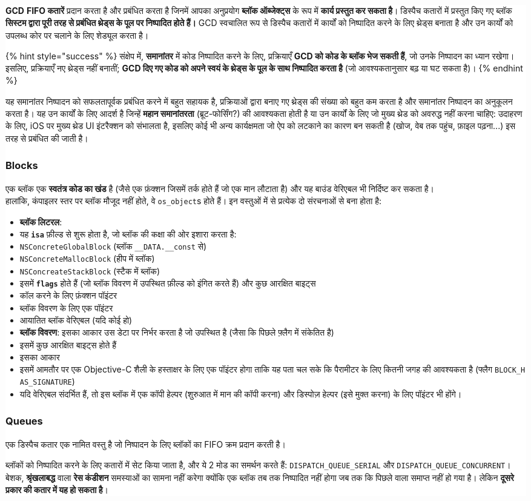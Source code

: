 **GCD** **FIFO कतारें** प्रदान करता है और प्रबंधित करता है जिनमें आपका अनुप्रयोग **ब्लॉक ऑब्जेक्ट्स** के रूप में **कार्य प्रस्तुत कर सकता है**। डिस्पैच कतारों में प्रस्तुत किए गए ब्लॉक **सिस्टम द्वारा पूरी तरह से प्रबंधित थ्रेड्स के पूल पर निष्पादित होते हैं।** GCD स्वचालित रूप से डिस्पैच कतारों में कार्यों को निष्पादित करने के लिए थ्रेड्स बनाता है और उन कार्यों को उपलब्ध कोर पर चलाने के लिए शेड्यूल करता है।

{% hint style="success" %}
संक्षेप में, **समानांतर** में कोड निष्पादित करने के लिए, प्रक्रियाएँ **GCD को कोड के ब्लॉक भेज सकती हैं**, जो उनके निष्पादन का ध्यान रखेगा। इसलिए, प्रक्रियाएँ नए थ्रेड्स नहीं बनातीं; **GCD दिए गए कोड को अपने स्वयं के थ्रेड्स के पूल के साथ निष्पादित करता है** (जो आवश्यकतानुसार बढ़ या घट सकता है)।
{% endhint %}

यह समानांतर निष्पादन को सफलतापूर्वक प्रबंधित करने में बहुत सहायक है, प्रक्रियाओं द्वारा बनाए गए थ्रेड्स की संख्या को बहुत कम करता है और समानांतर निष्पादन का अनुकूलन करता है। यह उन कार्यों के लिए आदर्श है जिन्हें **महान समानांतरता** (ब्रूट-फोर्सिंग?) की आवश्यकता होती है या उन कार्यों के लिए जो मुख्य थ्रेड को अवरुद्ध नहीं करना चाहिए: उदाहरण के लिए, iOS पर मुख्य थ्रेड UI इंटरैक्शन को संभालता है, इसलिए कोई भी अन्य कार्यक्षमता जो ऐप को लटकाने का कारण बन सकती है (खोज, वेब तक पहुंच, फ़ाइल पढ़ना...) इस तरह से प्रबंधित की जाती है।

### Blocks

एक ब्लॉक एक **स्वतंत्र कोड का खंड** है (जैसे एक फ़ंक्शन जिसमें तर्क होते हैं जो एक मान लौटाता है) और यह बाउंड वेरिएबल भी निर्दिष्ट कर सकता है।\
हालांकि, कंपाइलर स्तर पर ब्लॉक मौजूद नहीं होते, वे `os_object`s होते हैं। इन वस्तुओं में से प्रत्येक दो संरचनाओं से बना होता है:

* **ब्लॉक लिटरल**:&#x20;
* यह **`isa`** फ़ील्ड से शुरू होता है, जो ब्लॉक की कक्षा की ओर इशारा करता है:
* `NSConcreteGlobalBlock` (ब्लॉक `__DATA.__const` से)
* `NSConcreteMallocBlock` (हीप में ब्लॉक)
* `NSConcreateStackBlock` (स्टैक में ब्लॉक)
* इसमें **`flags`** होते हैं (जो ब्लॉक विवरण में उपस्थित फ़ील्ड को इंगित करते हैं) और कुछ आरक्षित बाइट्स
* कॉल करने के लिए फ़ंक्शन पॉइंटर
* ब्लॉक विवरण के लिए एक पॉइंटर
* आयातित ब्लॉक वेरिएबल (यदि कोई हो)
* **ब्लॉक विवरण**: इसका आकार उस डेटा पर निर्भर करता है जो उपस्थित है (जैसा कि पिछले फ़्लैग में संकेतित है)
* इसमें कुछ आरक्षित बाइट्स होते हैं
* इसका आकार
* इसमें आमतौर पर एक Objective-C शैली के हस्ताक्षर के लिए एक पॉइंटर होगा ताकि यह पता चल सके कि पैरामीटर के लिए कितनी जगह की आवश्यकता है (फ्लैग `BLOCK_HAS_SIGNATURE`)
* यदि वेरिएबल संदर्भित हैं, तो इस ब्लॉक में एक कॉपी हेल्पर (शुरुआत में मान की कॉपी करना) और डिस्पोज़ हेल्पर (इसे मुक्त करना) के लिए पॉइंटर भी होंगे।

### Queues

एक डिस्पैच कतार एक नामित वस्तु है जो निष्पादन के लिए ब्लॉकों का FIFO क्रम प्रदान करती है।

ब्लॉकों को निष्पादित करने के लिए कतारों में सेट किया जाता है, और ये 2 मोड का समर्थन करते हैं: `DISPATCH_QUEUE_SERIAL` और `DISPATCH_QUEUE_CONCURRENT`। बेशक, **श्रृंखलाबद्ध** वाला **रेस कंडीशन** समस्याओं का सामना नहीं करेगा क्योंकि एक ब्लॉक तब तक निष्पादित नहीं होगा जब तक कि पिछले वाला समाप्त नहीं हो गया है। लेकिन **दूसरे प्रकार की कतार में यह हो सकता है**।
